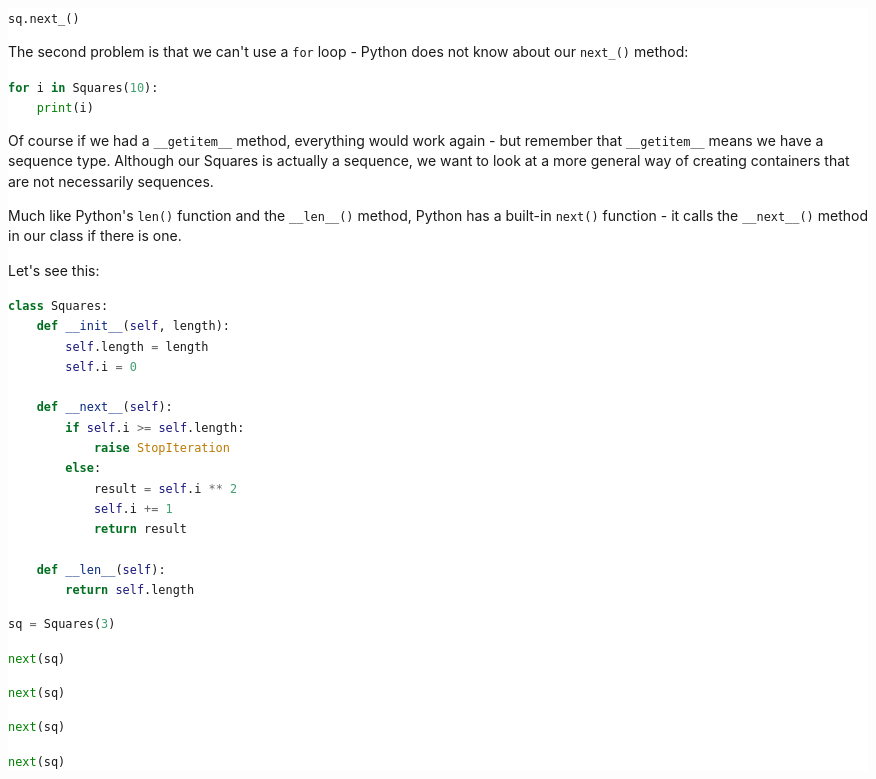 ```python
sq.next_()
```

The second problem is that we can't use a `for` loop - Python does not know about our `next_()` method:

```python
for i in Squares(10):
    print(i)
```

Of course if we had a `__getitem__` method, everything would work again - but remember that `__getitem__` means we have a sequence type. Although our Squares is actually a sequence, we want to look at a more general way of creating containers that are not necessarily sequences.


Much like Python's `len()` function and the `__len__()` method, Python has a built-in `next()` function - it calls the `__next__()` method in our class if there is one.

Let's see this:

```python
class Squares:
    def __init__(self, length):
        self.length = length
        self.i = 0
    
    def __next__(self):
        if self.i >= self.length:
            raise StopIteration
        else:
            result = self.i ** 2
            self.i += 1
            return result   
    
    def __len__(self):
        return self.length
```

```python
sq = Squares(3)
```

```python
next(sq)
```

```python
next(sq)
```

```python
next(sq)
```

```python
next(sq)
```
